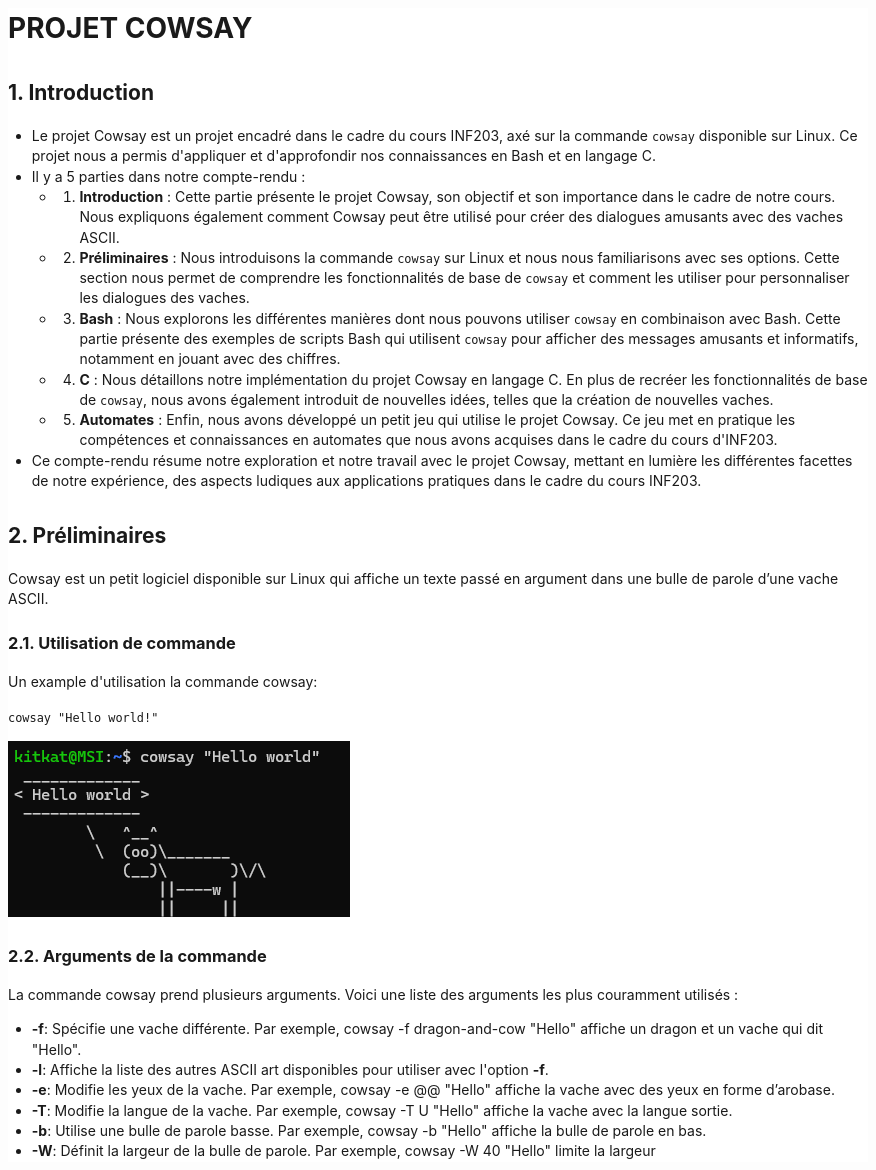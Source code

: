 # PROJET COWSAY

## 1. Introduction
- Le projet Cowsay est un projet encadré dans le cadre du cours INF203, axé sur la commande `cowsay` disponible sur Linux. Ce projet nous a permis d'appliquer et d'approfondir nos connaissances en Bash et en langage C.
- Il y a 5 parties dans notre compte-rendu :
    - 1. **Introduction** : Cette partie présente le projet Cowsay, son objectif et son importance dans le cadre de notre cours. Nous expliquons également comment Cowsay peut être utilisé pour créer des dialogues amusants avec des vaches ASCII.
    - 2. **Préliminaires** : Nous introduisons la commande `cowsay` sur Linux et nous nous familiarisons avec ses options. Cette section nous permet de comprendre les fonctionnalités de base de `cowsay` et comment les utiliser pour personnaliser les dialogues des vaches.
    - 3. **Bash** : Nous explorons les différentes manières dont nous pouvons utiliser `cowsay` en combinaison avec Bash. Cette partie présente des exemples de scripts Bash qui utilisent `cowsay` pour afficher des messages amusants et informatifs, notamment en jouant avec des chiffres.
    - 4. **C** : Nous détaillons notre implémentation du projet Cowsay en langage C. En plus de recréer les fonctionnalités de base de `cowsay`, nous avons également introduit de nouvelles idées, telles que la création de nouvelles vaches.
    - 5. **Automates** : Enfin, nous avons développé un petit jeu qui utilise le projet Cowsay. Ce jeu met en pratique les compétences et connaissances en automates que nous avons acquises dans le cadre du cours d'INF203.
- Ce compte-rendu résume notre exploration et notre travail avec le projet Cowsay, mettant en lumière les différentes facettes de notre expérience, des aspects ludiques aux applications pratiques dans le cadre du cours INF203.

## 2. Préliminaires
Cowsay est un petit logiciel disponible sur Linux qui affiche un texte passé en argument dans une bulle de parole d’une vache ASCII.
### 2.1. Utilisation de commande 
Un example d'utilisation la commande cowsay:
~~~
cowsay "Hello world!"
~~~
![alt text](image.png)

### 2.2. Arguments de la commande
La commande cowsay prend plusieurs arguments. Voici une liste des arguments les plus couramment
utilisés :
- **-f**: Spécifie une vache différente. Par exemple, cowsay -f dragon-and-cow "Hello" affiche un dragon et un vache qui dit "Hello".
- **-l**: Affiche la liste des autres ASCII art disponibles pour utiliser avec l'option **-f**.
- **-e**: Modifie les yeux de la vache. Par exemple, cowsay -e @@ "Hello" affiche la vache avec des
yeux en forme d’arobase.
- **-T**: Modifie la langue de la vache. Par exemple, cowsay -T U "Hello" affiche la vache avec la
langue sortie.
- **-b**: Utilise une bulle de parole basse. Par exemple, cowsay -b "Hello" affiche la bulle de parole
en bas.
- **-W**: Définit la largeur de la bulle de parole. Par exemple, cowsay -W 40 "Hello" limite la largeur